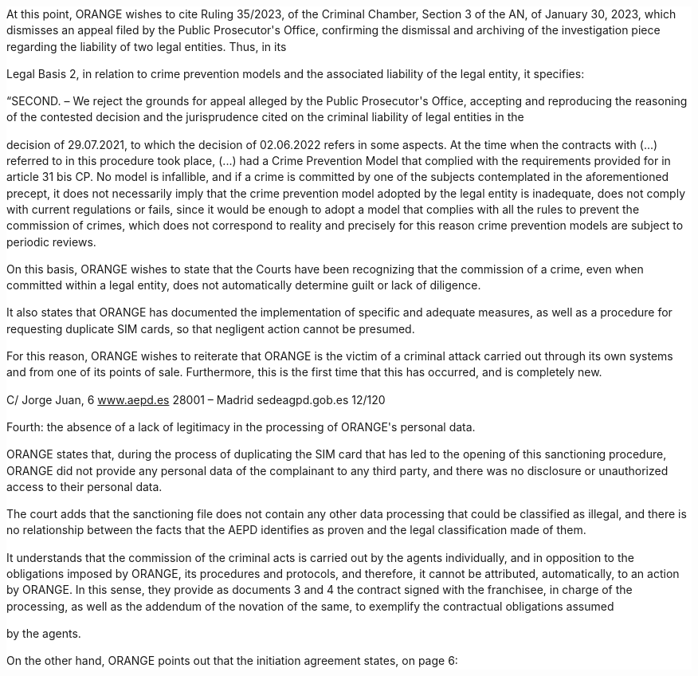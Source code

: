 At this point, ORANGE wishes to cite Ruling 35/2023, of the Criminal Chamber, Section 3 of
the AN, of January 30, 2023, which dismisses an appeal filed by
the Public Prosecutor's Office, confirming the dismissal and archiving of the investigation piece regarding the liability of two legal entities. Thus, in its

Legal Basis 2, in relation to crime prevention models and the
associated liability of the legal entity, it specifies:

“SECOND. – We reject the grounds for appeal alleged by the Public Prosecutor's Office,
accepting and reproducing the reasoning of the contested decision and the
jurisprudence cited on the criminal liability of legal entities in the

decision of 29.07.2021, to which the decision of 02.06.2022 refers in some aspects. At the
time when the contracts with (...) referred to in this
procedure took place, (...) had a Crime Prevention Model that complied with
the requirements provided for in article 31 bis CP. No model is infallible, and if a crime is committed by one of the subjects contemplated in the aforementioned precept, it does not necessarily imply that the crime prevention model adopted by the legal entity is inadequate, does not comply with current regulations or fails, since it would be enough to adopt a model that complies with all the rules to prevent the commission of crimes, which does not correspond to reality and precisely for this reason crime prevention models are subject to periodic reviews. 

On this basis, ORANGE wishes to state that the Courts have been recognizing that the commission of a crime, even when committed within a legal entity, does not automatically determine guilt or lack of diligence. 

It also states that ORANGE has documented the implementation of specific and adequate measures, as well as a procedure for requesting duplicate SIM cards, so that negligent action cannot be presumed. 

For this reason, ORANGE wishes to reiterate that ORANGE is the victim of a criminal attack carried out through its own systems and from one of its points of sale. Furthermore, this is the
first time that this has occurred, and is completely new.

C/ Jorge Juan, 6 www.aepd.es
28001 – Madrid sedeagpd.gob.es 12/120

Fourth: the absence of a lack of legitimacy in the processing of ORANGE's personal data.

ORANGE states that, during the process of duplicating the SIM card
that has led to the opening of this sanctioning procedure, ORANGE did not provide
any personal data of the complainant to any third party, and there was no
disclosure or unauthorized access to their personal data.

The court adds that the sanctioning file does not contain any other data processing
that could be classified as illegal, and there is no relationship between the facts that the AEPD
identifies as proven and the legal classification made of them.

It understands that the commission of the criminal acts is carried out by the agents
individually, and in opposition to the obligations imposed by ORANGE, its
procedures and protocols, and therefore, it cannot be attributed, automatically, to
an action by ORANGE. In this sense, they provide as documents 3 and 4 the
contract signed with the franchisee, in charge of the processing, as well as the addendum
of the novation of the same, to exemplify the contractual obligations assumed

by the agents.

On the other hand, ORANGE points out that the initiation agreement states, on page 6:
